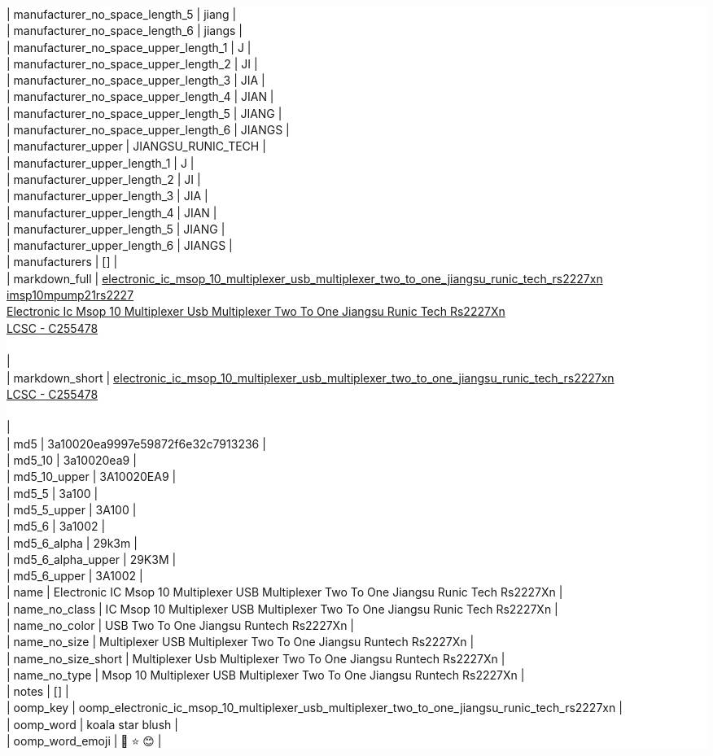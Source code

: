 | manufacturer_no_space_length_5 | jiang |  
| manufacturer_no_space_length_6 | jiangs |  
| manufacturer_no_space_upper_length_1 | J |  
| manufacturer_no_space_upper_length_2 | JI |  
| manufacturer_no_space_upper_length_3 | JIA |  
| manufacturer_no_space_upper_length_4 | JIAN |  
| manufacturer_no_space_upper_length_5 | JIANG |  
| manufacturer_no_space_upper_length_6 | JIANGS |  
| manufacturer_upper | JIANGSU_RUNIC_TECH |  
| manufacturer_upper_length_1 | J |  
| manufacturer_upper_length_2 | JI |  
| manufacturer_upper_length_3 | JIA |  
| manufacturer_upper_length_4 | JIAN |  
| manufacturer_upper_length_5 | JIANG |  
| manufacturer_upper_length_6 | JIANGS |  
| manufacturers | [] |  
| markdown_full | [electronic_ic_msop_10_multiplexer_usb_multiplexer_two_to_one_jiangsu_runic_tech_rs2227xn](https://github.com/oomlout/oomlout_oomp_current_version_messy/tree/main/parts/electronic_ic_msop_10_multiplexer_usb_multiplexer_two_to_one_jiangsu_runic_tech_rs2227xn)<br>[imsp10mpump21rs2227](https://github.com/oomlout/oomlout_oomp_current_version_messy/tree/main/parts/electronic_ic_msop_10_multiplexer_usb_multiplexer_two_to_one_jiangsu_runic_tech_rs2227xn)<br>[Electronic Ic Msop 10 Multiplexer Usb Multiplexer Two To One Jiangsu Runic Tech Rs2227Xn](https://github.com/oomlout/oomlout_oomp_current_version_messy/tree/main/parts/electronic_ic_msop_10_multiplexer_usb_multiplexer_two_to_one_jiangsu_runic_tech_rs2227xn)<br>[LCSC - C255478<br>](https://lcsc.com/product-detail/C255478.html)<br> |  
| markdown_short | [electronic_ic_msop_10_multiplexer_usb_multiplexer_two_to_one_jiangsu_runic_tech_rs2227xn](https://github.com/oomlout/oomlout_oomp_current_version_messy/tree/main/parts/electronic_ic_msop_10_multiplexer_usb_multiplexer_two_to_one_jiangsu_runic_tech_rs2227xn)<br>[LCSC - C255478<br>](https://lcsc.com/product-detail/C255478.html)<br> |  
| md5 | 3a10020ea9997e59872f6e32c7913236 |  
| md5_10 | 3a10020ea9 |  
| md5_10_upper | 3A10020EA9 |  
| md5_5 | 3a100 |  
| md5_5_upper | 3A100 |  
| md5_6 | 3a1002 |  
| md5_6_alpha | 29k3m |  
| md5_6_alpha_upper | 29K3M |  
| md5_6_upper | 3A1002 |  
| name | Electronic IC Msop 10 Multiplexer USB Multiplexer Two To One Jiangsu Runic Tech Rs2227Xn |  
| name_no_class | IC Msop 10 Multiplexer USB Multiplexer Two To One Jiangsu Runic Tech Rs2227Xn |  
| name_no_color | USB Two To One Jiangsu Runtech Rs2227Xn |  
| name_no_size | Multiplexer USB Multiplexer Two To One Jiangsu Runtech Rs2227Xn |  
| name_no_size_short | Multiplexer Usb Multiplexer Two To One Jiangsu Runtech Rs2227Xn |  
| name_no_type | Msop 10 Multiplexer USB Multiplexer Two To One Jiangsu Runtech Rs2227Xn |  
| notes | [] |  
| oomp_key | oomp_electronic_ic_msop_10_multiplexer_usb_multiplexer_two_to_one_jiangsu_runic_tech_rs2227xn |  
| oomp_word | koala star blush |  
| oomp_word_emoji | :koala: :star: :blush: |  